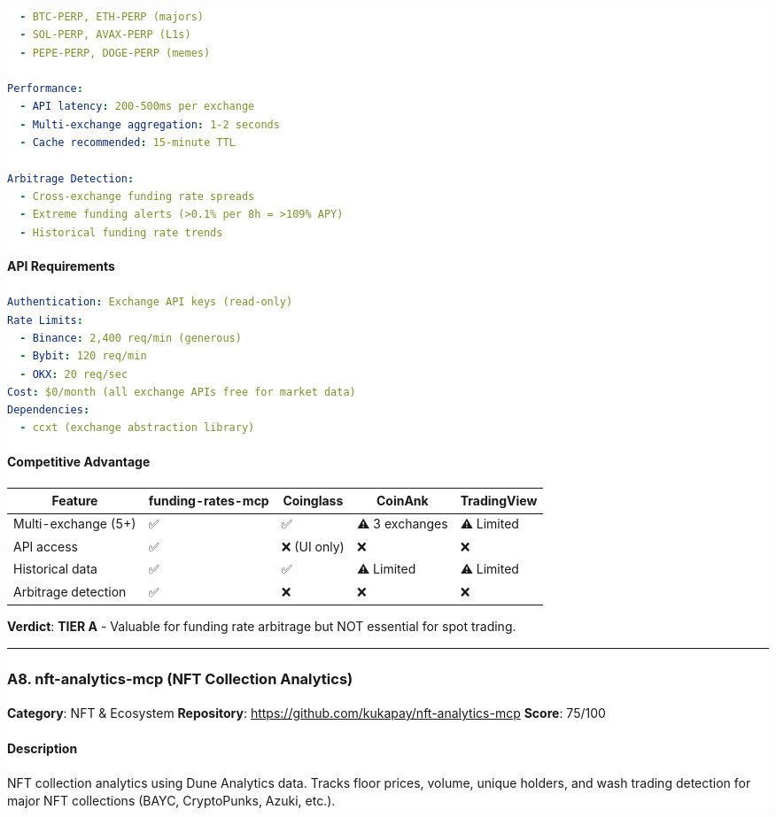 ```yaml
  - BTC-PERP, ETH-PERP (majors)
  - SOL-PERP, AVAX-PERP (L1s)
  - PEPE-PERP, DOGE-PERP (memes)

Performance:
  - API latency: 200-500ms per exchange
  - Multi-exchange aggregation: 1-2 seconds
  - Cache recommended: 15-minute TTL

Arbitrage Detection:
  - Cross-exchange funding rate spreads
  - Extreme funding alerts (>0.1% per 8h = >109% APY)
  - Historical funding rate trends
```

#### API Requirements

```yaml
Authentication: Exchange API keys (read-only)
Rate Limits:
  - Binance: 2,400 req/min (generous)
  - Bybit: 120 req/min
  - OKX: 20 req/sec
Cost: $0/month (all exchange APIs free for market data)
Dependencies:
  - ccxt (exchange abstraction library)
```

#### Competitive Advantage

| Feature | funding-rates-mcp | Coinglass | CoinAnk | TradingView |
|---------|-------------------|-----------|---------|-------------|
| Multi-exchange (5+) | ✅ | ✅ | ⚠️ 3 exchanges | ⚠️ Limited |
| API access | ✅ | ❌ (UI only) | ❌ | ❌ |
| Historical data | ✅ | ✅ | ⚠️ Limited | ⚠️ Limited |
| Arbitrage detection | ✅ | ❌ | ❌ | ❌ |

**Verdict**: **TIER A** - Valuable for funding rate arbitrage but NOT essential for spot trading.

---

### A8. nft-analytics-mcp (NFT Collection Analytics)

**Category**: NFT & Ecosystem
**Repository**: https://github.com/kukapay/nft-analytics-mcp
**Score**: 75/100

#### Description

NFT collection analytics using Dune Analytics data. Tracks floor prices, volume, unique holders, and wash trading detection for major NFT collections (BAYC, CryptoPunks, Azuki, etc.).
